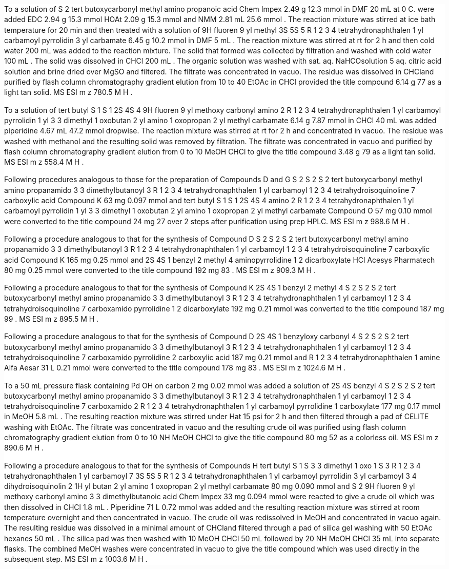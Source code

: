 To a solution of S 2 tert butoxycarbonyl methyl amino propanoic acid Chem Impex 2.49 g 12.3 mmol in DMF 20 mL at 0 C. were added EDC 2.94 g 15.3 mmol HOAt 2.09 g 15.3 mmol and NMM 2.81 mL 25.6 mmol . The reaction mixture was stirred at ice bath temperature for 20 min and then treated with a solution of 9H fluoren 9 yl methyl 3S 5S 5 R 1 2 3 4 tetrahydronaphthalen 1 yl carbamoyl pyrrolidin 3 yl carbamate 6.45 g 10.2 mmol in DMF 5 mL . The reaction mixture was stirred at rt for 2 h and then cold water 200 mL was added to the reaction mixture. The solid that formed was collected by filtration and washed with cold water 100 mL . The solid was dissolved in CHCl 200 mL . The organic solution was washed with sat. aq. NaHCOsolution 5 aq. citric acid solution and brine dried over MgSO and filtered. The filtrate was concentrated in vacuo. The residue was dissolved in CHCland purified by flash column chromatography gradient elution from 10 to 40 EtOAc in CHCl provided the title compound 6.14 g 77 as a light tan solid. MS ESI m z 780.5 M H .

To a solution of tert butyl S 1 S 1 2S 4S 4 9H fluoren 9 yl methoxy carbonyl amino 2 R 1 2 3 4 tetrahydronaphthalen 1 yl carbamoyl pyrrolidin 1 yl 3 3 dimethyl 1 oxobutan 2 yl amino 1 oxopropan 2 yl methyl carbamate 6.14 g 7.87 mmol in CHCl 40 mL was added piperidine 4.67 mL 47.2 mmol dropwise. The reaction mixture was stirred at rt for 2 h and concentrated in vacuo. The residue was washed with methanol and the resulting solid was removed by filtration. The filtrate was concentrated in vacuo and purified by flash column chromatography gradient elution from 0 to 10 MeOH CHCl to give the title compound 3.48 g 79 as a light tan solid. MS ESI m z 558.4 M H .

Following procedures analogous to those for the preparation of Compounds D and G S 2 S 2 S 2 tert butoxycarbonyl methyl amino propanamido 3 3 dimethylbutanoyl 3 R 1 2 3 4 tetrahydronaphthalen 1 yl carbamoyl 1 2 3 4 tetrahydroisoquinoline 7 carboxylic acid Compound K 63 mg 0.097 mmol and tert butyl S 1 S 1 2S 4S 4 amino 2 R 1 2 3 4 tetrahydronaphthalen 1 yl carbamoyl pyrrolidin 1 yl 3 3 dimethyl 1 oxobutan 2 yl amino 1 oxopropan 2 yl methyl carbamate Compound O 57 mg 0.10 mmol were converted to the title compound 24 mg 27 over 2 steps after purification using prep HPLC. MS ESI m z 988.6 M H .

Following a procedure analogous to that for the synthesis of Compound D S 2 S 2 S 2 tert butoxycarbonyl methyl amino propanamido 3 3 dimethylbutanoyl 3 R 1 2 3 4 tetrahydronaphthalen 1 yl carbamoyl 1 2 3 4 tetrahydroisoquinoline 7 carboxylic acid Compound K 165 mg 0.25 mmol and 2S 4S 1 benzyl 2 methyl 4 aminopyrrolidine 1 2 dicarboxylate HCl Acesys Pharmatech 80 mg 0.25 mmol were converted to the title compound 192 mg 83 . MS ESI m z 909.3 M H .

Following a procedure analogous to that for the synthesis of Compound K 2S 4S 1 benzyl 2 methyl 4 S 2 S 2 S 2 tert butoxycarbonyl methyl amino propanamido 3 3 dimethylbutanoyl 3 R 1 2 3 4 tetrahydronaphthalen 1 yl carbamoyl 1 2 3 4 tetrahydroisoquinoline 7 carboxamido pyrrolidine 1 2 dicarboxylate 192 mg 0.21 mmol was converted to the title compound 187 mg 99 . MS ESI m z 895.5 M H .

Following a procedure analogous to that for the synthesis of Compound D 2S 4S 1 benzyloxy carbonyl 4 S 2 S 2 S 2 tert butoxycarbonyl methyl amino propanamido 3 3 dimethylbutanoyl 3 R 1 2 3 4 tetrahydronaphthalen 1 yl carbamoyl 1 2 3 4 tetrahydroisoquinoline 7 carboxamido pyrrolidine 2 carboxylic acid 187 mg 0.21 mmol and R 1 2 3 4 tetrahydronaphthalen 1 amine Alfa Aesar 31 L 0.21 mmol were converted to the title compound 178 mg 83 . MS ESI m z 1024.6 M H .

To a 50 mL pressure flask containing Pd OH on carbon 2 mg 0.02 mmol was added a solution of 2S 4S benzyl 4 S 2 S 2 S 2 tert butoxycarbonyl methyl amino propanamido 3 3 dimethylbutanoyl 3 R 1 2 3 4 tetrahydronaphthalen 1 yl carbamoyl 1 2 3 4 tetrahydroisoquinoline 7 carboxamido 2 R 1 2 3 4 tetrahydronaphthalen 1 yl carbamoyl pyrrolidine 1 carboxylate 177 mg 0.17 mmol in MeOH 5.8 mL . The resulting reaction mixture was stirred under Hat 15 psi for 2 h and then filtered through a pad of CELITE washing with EtOAc. The filtrate was concentrated in vacuo and the resulting crude oil was purified using flash column chromatography gradient elution from 0 to 10 NH MeOH CHCl to give the title compound 80 mg 52 as a colorless oil. MS ESI m z 890.6 M H .

Following a procedure analogous to that for the synthesis of Compounds H tert butyl S 1 S 3 3 dimethyl 1 oxo 1 S 3 R 1 2 3 4 tetrahydronaphthalen 1 yl carbamoyl 7 3S 5S 5 R 1 2 3 4 tetrahydronaphthalen 1 yl carbamoyl pyrrolidin 3 yl carbamoyl 3 4 dihydroisoquinolin 2 1H yl butan 2 yl amino 1 oxopropan 2 yl methyl carbamate 80 mg 0.090 mmol and S 2 9H fluoren 9 yl methoxy carbonyl amino 3 3 dimethylbutanoic acid Chem Impex 33 mg 0.094 mmol were reacted to give a crude oil which was then dissolved in CHCl 1.8 mL . Piperidine 71 L 0.72 mmol was added and the resulting reaction mixture was stirred at room temperature overnight and then concentrated in vacuo. The crude oil was redissolved in MeOH and concentrated in vacuo again. The resulting residue was dissolved in a minimal amount of CHCland filtered through a pad of silica gel washing with 50 EtOAc hexanes 50 mL . The silica pad was then washed with 10 MeOH CHCl 50 mL followed by 20 NH MeOH CHCl 35 mL into separate flasks. The combined MeOH washes were concentrated in vacuo to give the title compound which was used directly in the subsequent step. MS ESI m z 1003.6 M H .
